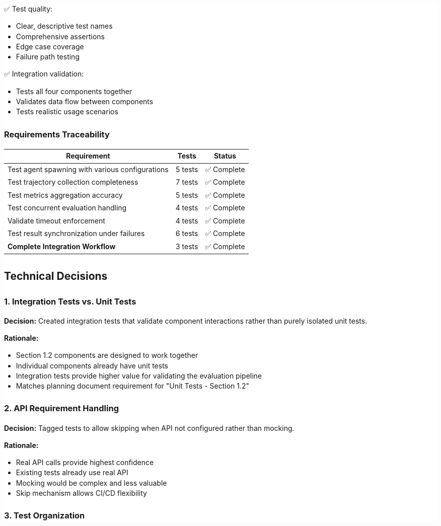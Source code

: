 ✅ Test quality:
- Clear, descriptive test names
- Comprehensive assertions
- Edge case coverage
- Failure path testing

✅ Integration validation:
- Tests all four components together
- Validates data flow between components
- Tests realistic usage scenarios

### Requirements Traceability

| Requirement | Tests | Status |
|------------|-------|--------|
| Test agent spawning with various configurations | 5 tests | ✅ Complete |
| Test trajectory collection completeness | 7 tests | ✅ Complete |
| Test metrics aggregation accuracy | 5 tests | ✅ Complete |
| Test concurrent evaluation handling | 4 tests | ✅ Complete |
| Validate timeout enforcement | 4 tests | ✅ Complete |
| Test result synchronization under failures | 6 tests | ✅ Complete |
| **Complete Integration Workflow** | 3 tests | ✅ Complete |

## Technical Decisions

### 1. Integration Tests vs. Unit Tests

**Decision:** Created integration tests that validate component interactions rather than purely isolated unit tests.

**Rationale:**
- Section 1.2 components are designed to work together
- Individual components already have unit tests
- Integration tests provide higher value for validating the evaluation pipeline
- Matches planning document requirement for "Unit Tests - Section 1.2"

### 2. API Requirement Handling

**Decision:** Tagged tests to allow skipping when API not configured rather than mocking.

**Rationale:**
- Real API calls provide highest confidence
- Existing tests already use real API
- Mocking would be complex and less valuable
- Skip mechanism allows CI/CD flexibility

### 3. Test Organization
